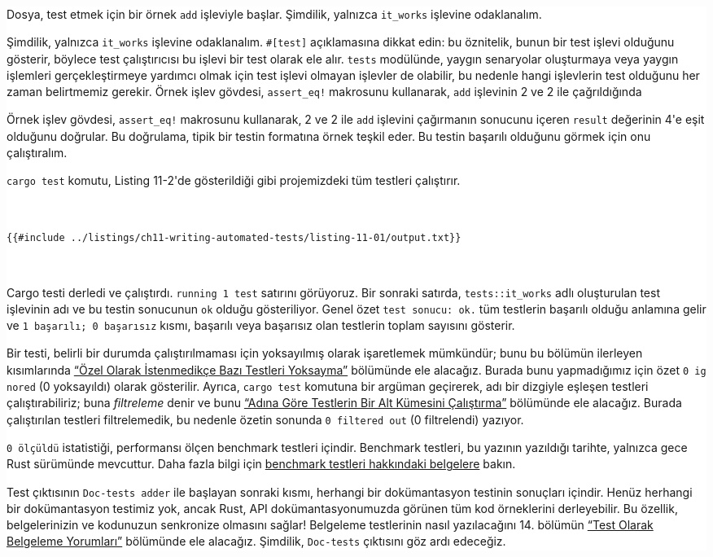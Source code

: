 Dosya, test etmek için bir örnek `add` işleviyle başlar.
Şimdilik, yalnızca `it_works` işlevine odaklanalım.

Şimdilik, yalnızca `it_works` işlevine odaklanalım. `#[test]`
açıklamasına dikkat edin: bu öznitelik, bunun bir test işlevi olduğunu gösterir, böylece test
çalıştırıcısı bu işlevi bir test olarak ele alır. `tests` modülünde, yaygın senaryolar oluşturmaya veya yaygın işlemleri gerçekleştirmeye yardımcı olmak için test
işlevi olmayan işlevler de olabilir, bu nedenle hangi işlevlerin test olduğunu her zaman belirtmemiz gerekir.
Örnek işlev gövdesi, `assert_eq!` makrosunu kullanarak, `add` işlevinin 2 ve 2 ile çağrıldığında

Örnek işlev gövdesi, `assert_eq!` makrosunu kullanarak, 2 ve 2 ile `add` işlevini çağırmanın sonucunu içeren `result`
değerinin 4'e eşit olduğunu doğrular. Bu
doğrulama, tipik bir testin formatına örnek teşkil eder. Bu testin başarılı olduğunu görmek için
onu çalıştıralım.

`cargo test` komutu, Listing
11-2'de gösterildiği gibi projemizdeki tüm testleri çalıştırır.

<Listing number="11-2" caption="The output from running the automatically generated test">

```console
{{#include ../listings/ch11-writing-automated-tests/listing-11-01/output.txt}}
```

</Listing>

Cargo testi derledi ve çalıştırdı. `running 1 test` satırını görüyoruz. Bir sonraki
satırda, `tests::it_works` adlı oluşturulan test işlevinin adı ve
bu testin sonucunun `ok` olduğu gösteriliyor. Genel özet `test
sonucu: ok.` tüm testlerin başarılı olduğu anlamına gelir ve `1
başarılı; 0 başarısız` kısmı, başarılı veya başarısız olan testlerin toplam sayısını gösterir.

Bir testi, belirli bir durumda çalıştırılmaması için
yoksayılmış olarak işaretlemek mümkündür; bunu bu bölümün ilerleyen kısımlarında [“Özel Olarak İstenmedikçe Bazı Testleri Yoksayma”][ignoring] bölümünde ele alacağız. Burada
bunu yapmadığımız için özet `0 ignored` (0 yoksayıldı) olarak gösterilir. Ayrıca,
`cargo test` komutuna bir argüman geçirerek, adı bir
dizgiyle eşleşen testleri çalıştırabiliriz; buna _filtreleme_ denir ve bunu [“Adına Göre Testlerin Bir Alt Kümesini Çalıştırma”][subset] bölümünde ele alacağız. Burada
çalıştırılan testleri filtrelemedik, bu nedenle özetin sonunda `0 filtered out` (0 filtrelendi) yazıyor.

`0 ölçüldü` istatistiği, performansı ölçen benchmark testleri içindir.
Benchmark testleri, bu yazının yazıldığı tarihte, yalnızca gece Rust sürümünde mevcuttur. Daha fazla bilgi için
[benchmark testleri hakkındaki belgelere][bench] bakın.

Test çıktısının `Doc-tests adder` ile başlayan sonraki kısmı,
herhangi bir dokümantasyon testinin sonuçları içindir. Henüz herhangi bir dokümantasyon testimiz yok,
ancak Rust, API dokümantasyonumuzda görünen tüm kod örneklerini derleyebilir.
Bu özellik, belgelerinizin ve kodunuzun senkronize olmasını sağlar! Belgeleme testlerinin nasıl yazılacağını
14. bölümün [“Test Olarak Belgeleme Yorumları”][doc-comments] bölümünde ele alacağız. Şimdilik,
`Doc-tests` çıktısını göz ardı edeceğiz.


[concatenation-with-the--operator-or-the-format-macro]: ch08-02-strings.md#-operatörü-veya-format-makrosu-ile-birleştirme
[bench]: ../unstable-book/library-features/test.html
[ignoring]: ch11-02-running-tests.md#özel-olarak-talep-edilmedikçe-bazı-testleri-göz-ardı-etmek
[subset]: ch11-02-running-tests.md#adına-göre-testlerin-bir-alt-kümesini-çalıştırma
[controlling-how-tests-are-run]: ch11-02-running-tests.md#testlerin-nasıl-çalıştırılacağını-kontrol-etme
[derivable-traits]: appendix-03-derivable-traits.md
[doc-comments]: ch14-02-publishing-to-crates-io.md#dokümantasyon-yorumları-test-olarak
[paths-for-referring-to-an-item-in-the-module-tree]: ch07-03-paths-for-referring-to-an-item-in-the-module-tree.md
